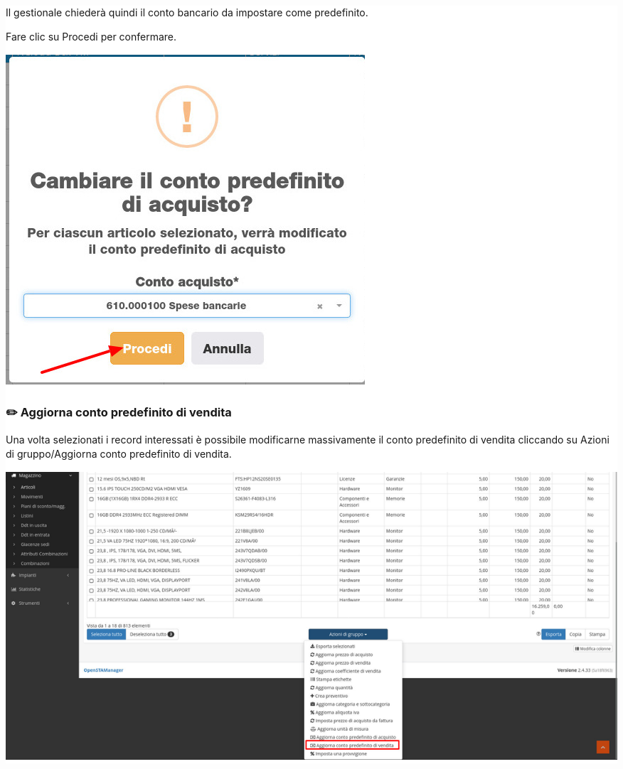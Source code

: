 Il gestionale chiederà quindi il conto bancario da impostare come predefinito.

Fare clic su Procedi per confermare.

&#x20;                                                             ![](<../../../../.gitbook/assets/image (203).png>)



### ✏️ Aggiorna conto predefinito di vendita

Una volta selezionati i record interessati è possibile modificarne massivamente il conto predefinito di vendita cliccando su Azioni di gruppo/Aggiorna conto predefinito di vendita.

![](<../../../../.gitbook/assets/image (37).png>)

